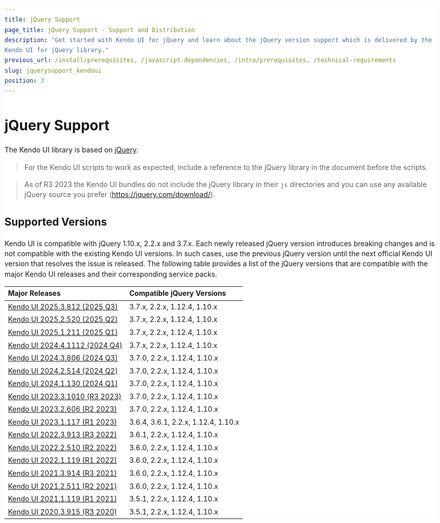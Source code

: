```yaml
---
title: jQuery Support
page_title: jQuery Support - Support and Distribution 
description: "Get started with Kendo UI for jQuery and learn about the jQuery version support which is delivered by the Kendo UI for jQuery library."
previous_url: /install/prerequisites, /javascript-dependencies, /intro/prerequisites, /technical-requirements
slug: jquerysupport_kendoui
position: 3
---
```


# jQuery Support

The Kendo UI library is based on [jQuery](https://jquery.com/).

> For the Kendo UI scripts to work as expected, include a reference to the jQuery library in the document before the scripts.

> As of R3 2023 the Kendo UI bundles do not include the jQuery library in their `js` directories and you can use any available jQuery source you prefer (https://jquery.com/download/).

## Supported Versions

Kendo UI is compatible with jQuery 1.10.x, 2.2.x and 3.7.x. Each newly released jQuery version introduces breaking changes and is not compatible with the existing Kendo UI versions. In such cases, use the previous jQuery version until the next official Kendo UI version that resolves the issue is released.
The following table provides a list of the jQuery versions that are compatible with the major Kendo UI releases and their corresponding service packs.

| Major Releases												                                         | Compatible jQuery Versions    |
| :---															                                             | :---			         |
| [Kendo UI 2025.3.812 (2025 Q3)](https://www.telerik.com/support/whats-new/kendo-ui/release-history/kendo-ui-for-jquery-2025-3-812-(2025-q3))|3.7.x, 2.2.x, 1.12.4, 1.10.x|
| [Kendo UI 2025.2.520 (2025 Q2)](https://www.telerik.com/support/whats-new/kendo-ui/release-history/kendo-ui-for-jquery-2025-2-520-(2025-q2))|3.7.x, 2.2.x, 1.12.4, 1.10.x|
| [Kendo UI 2025.1.211 (2025 Q1)](https://www.telerik.com/support/whats-new/kendo-ui/release-history/kendo-ui-for-jquery-2025-1-211-(2025-q1))|3.7.x, 2.2.x, 1.12.4, 1.10.x|
| [Kendo UI 2024.4.1112 (2024 Q4)](https://www.telerik.com/support/whats-new/kendo-ui/release-history/kendo-ui-for-jquery-2024-4-1112-(2024-q4))|3.7.x, 2.2.x, 1.12.4, 1.10.x|
| [Kendo UI 2024.3.806 (2024 Q3)](https://www.telerik.com/support/whats-new/kendo-ui/release-history/kendo-ui-for-jquery-2024-3-806-(2024-q3))|3.7.0, 2.2.x, 1.12.4, 1.10.x|
| [Kendo UI 2024.2.514 (2024 Q2)](https://www.telerik.com/support/whats-new/kendo-ui/release-history/kendo-ui-for-jquery-2024-2-514-(2024-q2))|3.7.0, 2.2.x, 1.12.4, 1.10.x|
| [Kendo UI 2024.1.130 (2024 Q1)](https://www.telerik.com/support/whats-new/kendo-ui/release-history/kendo-ui-2024-q1-(version-2024-1-130))|3.7.0, 2.2.x, 1.12.4, 1.10.x|
| [Kendo UI 2023.3.1010 (R3 2023)](https://www.telerik.com/support/whats-new/kendo-ui/release-history/kendo-ui-r3-2023-(version-2023-3-1010))|3.7.0, 2.2.x, 1.12.4, 1.10.x|
| [Kendo UI 2023.2.606 (R2 2023)](https://www.telerik.com/support/whats-new/kendo-ui/release-history/kendo-ui-r2-2023-(version-2023-2-606))|3.7.0, 2.2.x, 1.12.4, 1.10.x|
| [Kendo UI 2023.1.117 (R1 2023)](https://www.telerik.com/support/whats-new/kendo-ui/release-history/kendo-ui-r1-2023-(version-2023-1-117))|3.6.4, 3.6.1, 2.2.x, 1.12.4, 1.10.x|
| [Kendo UI 2022.3.913 (R3 2022)](https://www.telerik.com/support/whats-new/kendo-ui/release-history/kendoui-r3-2022-(version-2022-3-913))|3.6.1, 2.2.x, 1.12.4, 1.10.x|
| [Kendo UI 2022.2.510 (R2 2022)](https://www.telerik.com/support/whats-new/kendo-ui/release-history/kendo-ui-r2-2022-(version-2022-2-510))|3.6.0, 2.2.x, 1.12.4, 1.10.x|
| [Kendo UI 2022.1.119 (R1 2022)](https://www.telerik.com/support/whats-new/kendo-ui/release-history/kendo-ui-r1-2022-(version-2022-1-119))|3.6.0, 2.2.x, 1.12.4, 1.10.x|
| [Kendo UI 2021.3.914 (R3 2021)](https://www.telerik.com/support/whats-new/kendo-ui/release-history/kendo-ui-r3-2021)|3.6.0, 2.2.x, 1.12.4, 1.10.x|
| [Kendo UI 2021.2.511 (R2 2021)](https://www.telerik.com/support/whats-new/kendo-ui/release-history/kendo-ui-r2-2021)|3.6.0, 2.2.x, 1.12.4, 1.10.x|
| [Kendo UI 2021.1.119 (R1 2021)](https://www.telerik.com/support/whats-new/kendo-ui/release-history/kendo-ui-r1-2021)|3.5.1, 2.2.x, 1.12.4, 1.10.x|
| [Kendo UI 2020.3.915 (R3 2020)](https://www.telerik.com/support/whats-new/kendo-ui/release-history/kendo-ui-r3-2020)|3.5.1, 2.2.x, 1.12.4, 1.10.x|